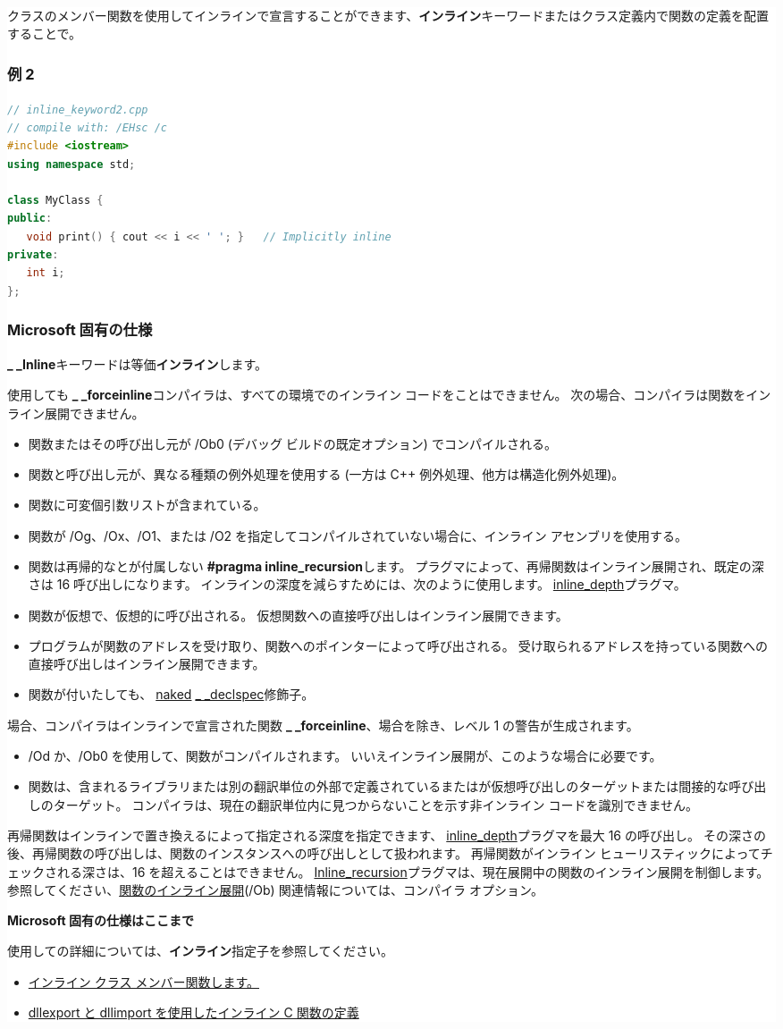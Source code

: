 クラスのメンバー関数を使用してインラインで宣言することができます、**インライン**キーワードまたはクラス定義内で関数の定義を配置することで。

### <a name="example-2"></a>例 2

```cpp
// inline_keyword2.cpp
// compile with: /EHsc /c
#include <iostream>
using namespace std;

class MyClass {
public:
   void print() { cout << i << ' '; }   // Implicitly inline
private:
   int i;
};
```

### <a name="microsoft-specific"></a>Microsoft 固有の仕様

**_ _Inline**キーワードは等価**インライン**します。

使用しても **_ _forceinline**コンパイラは、すべての環境でのインライン コードをことはできません。 次の場合、コンパイラは関数をインライン展開できません。

- 関数またはその呼び出し元が /Ob0 (デバッグ ビルドの既定オプション) でコンパイルされる。

- 関数と呼び出し元が、異なる種類の例外処理を使用する (一方は C++ 例外処理、他方は構造化例外処理)。

- 関数に可変個引数リストが含まれている。

- 関数が /Og、/Ox、/O1、または /O2 を指定してコンパイルされていない場合に、インライン アセンブリを使用する。

- 関数は再帰的なとが付属しない **#pragma inline_recursion**します。 プラグマによって、再帰関数はインライン展開され、既定の深さは 16 呼び出しになります。 インラインの深度を減らすためには、次のように使用します。 [inline_depth](../preprocessor/inline-depth.md)プラグマ。

- 関数が仮想で、仮想的に呼び出される。 仮想関数への直接呼び出しはインライン展開できます。

- プログラムが関数のアドレスを受け取り、関数へのポインターによって呼び出される。 受け取られるアドレスを持っている関数への直接呼び出しはインライン展開できます。

- 関数が付いたしても、 [naked](../cpp/naked-cpp.md) [_ _declspec](../cpp/declspec.md)修飾子。

場合、コンパイラはインラインで宣言された関数 **_ _forceinline**、場合を除き、レベル 1 の警告が生成されます。

- /Od か、/Ob0 を使用して、関数がコンパイルされます。 いいえインライン展開が、このような場合に必要です。

- 関数は、含まれるライブラリまたは別の翻訳単位の外部で定義されているまたはが仮想呼び出しのターゲットまたは間接的な呼び出しのターゲット。 コンパイラは、現在の翻訳単位内に見つからないことを示す非インライン コードを識別できません。

再帰関数はインラインで置き換えるによって指定される深度を指定できます、 [inline_depth](../preprocessor/inline-depth.md)プラグマを最大 16 の呼び出し。 その深さの後、再帰関数の呼び出しは、関数のインスタンスへの呼び出しとして扱われます。  再帰関数がインライン ヒューリスティックによってチェックされる深さは、16 を超えることはできません。 [Inline_recursion](../preprocessor/inline-recursion.md)プラグマは、現在展開中の関数のインライン展開を制御します。 参照してください、[関数のインライン展開](../build/reference/ob-inline-function-expansion.md)(/Ob) 関連情報については、コンパイラ オプション。

**Microsoft 固有の仕様はここまで**

使用しての詳細については、**インライン**指定子を参照してください。

- [インライン クラス メンバー関数します。](../cpp/inline-functions-cpp.md)

- [dllexport と dllimport を使用したインライン C 関数の定義](../cpp/defining-inline-cpp-functions-with-dllexport-and-dllimport.md)
